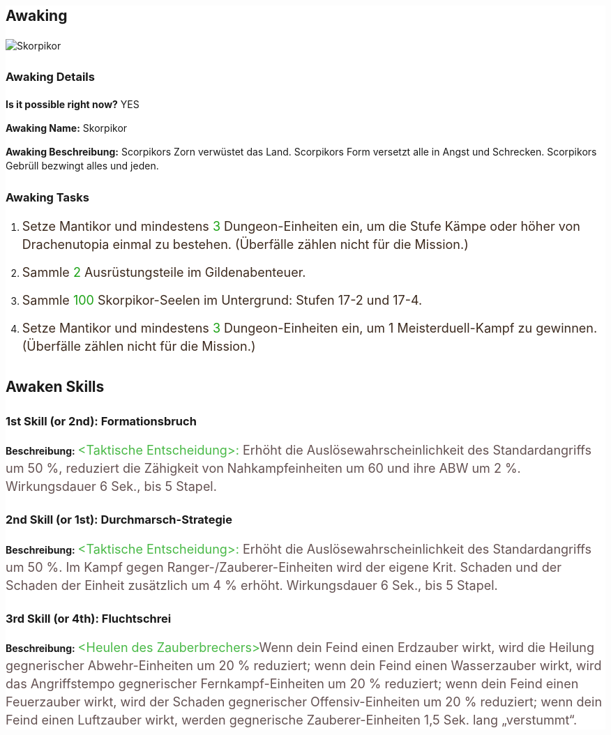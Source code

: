 
## Awaking

  ![Skorpikor](/images/u/tia_shixie.jpg)

### Awaking Details
 **Is it possible right now?** YES

 **Awaking Name:** Skorpikor

 **Awaking Beschreibung:** Scorpikors Zorn verwüstet das Land. Scorpikors Form versetzt alle in Angst und Schrecken. Scorpikors Gebrüll bezwingt alles und jeden.

### Awaking Tasks
 1. <span style="color: #3c2a1e;font-size:18px">Setze Mantikor und mindestens </span><span style="color: #1ca216;font-size:18px">3</span><span style="color: #3c2a1e;font-size:18px"> Dungeon-Einheiten ein, um die Stufe Kämpe oder höher von Drachenutopia einmal zu bestehen. (Überfälle zählen nicht für die Mission.)</span>

 2. <span style="color: #3c2a1e;font-size:18px">Sammle </span><span style="color: #1ca216;font-size:18px">2</span><span style="color: #3c2a1e;font-size:18px"> Ausrüstungsteile im Gildenabenteuer.</span>

 3. <span style="color: #3c2a1e;font-size:18px">Sammle </span><span style="color: #1ca216;font-size:18px">100</span><span style="color: #3c2a1e;font-size:18px"> Skorpikor-Seelen im Untergrund: Stufen 17-2 und 17-4.</span>

 4. <span style="color: #3c2a1e;font-size:18px">Setze Mantikor und mindestens </span><span style="color: #1ca216;font-size:18px">3</span><span style="color: #3c2a1e;font-size:18px"> Dungeon-Einheiten ein, um 1 Meisterduell-Kampf zu gewinnen. (Überfälle zählen nicht für die Mission.)</span>

## Awaken Skills

### 1st Skill (or 2nd): Formationsbruch
 **Beschreibung:** <span style="color: #48b946;font-size:18px">&lt;Taktische Entscheidung&gt;:</span><span style="color: #645252;font-size:18px"> Erhöht die Auslösewahrscheinlichkeit des Standardangriffs um 50 %, reduziert die Zähigkeit von Nahkampfeinheiten um 60 und ihre ABW um 2 %. Wirkungsdauer 6 Sek., bis 5 Stapel.</span>

### 2nd Skill (or 1st): Durchmarsch-Strategie
 **Beschreibung:** <span style="color: #48b946;font-size:18px">&lt;Taktische Entscheidung&gt;: </span><span style="color: #645252;font-size:18px">Erhöht die Auslösewahrscheinlichkeit des Standardangriffs um 50 %. Im Kampf gegen Ranger-/Zauberer-Einheiten wird der eigene Krit. Schaden und der Schaden der Einheit zusätzlich um 4 % erhöht. Wirkungsdauer 6 Sek., bis 5 Stapel.</span>

### 3rd Skill (or 4th): Fluchtschrei
 **Beschreibung:** <span style="color: #48b946;font-size:18px">&lt;Heulen des Zauberbrechers&gt;</span><span style="color: #645252;font-size:18px">Wenn dein Feind einen Erdzauber wirkt, wird die Heilung gegnerischer Abwehr-Einheiten um 20 % reduziert; wenn dein Feind einen Wasserzauber wirkt, wird das Angriffstempo gegnerischer Fernkampf-Einheiten um 20 % reduziert; wenn dein Feind einen Feuerzauber wirkt, wird der Schaden gegnerischer Offensiv-Einheiten um 20 % reduziert; wenn dein Feind einen Luftzauber wirkt, werden gegnerische Zauberer-Einheiten 1,5 Sek. lang „verstummt“.</span>
